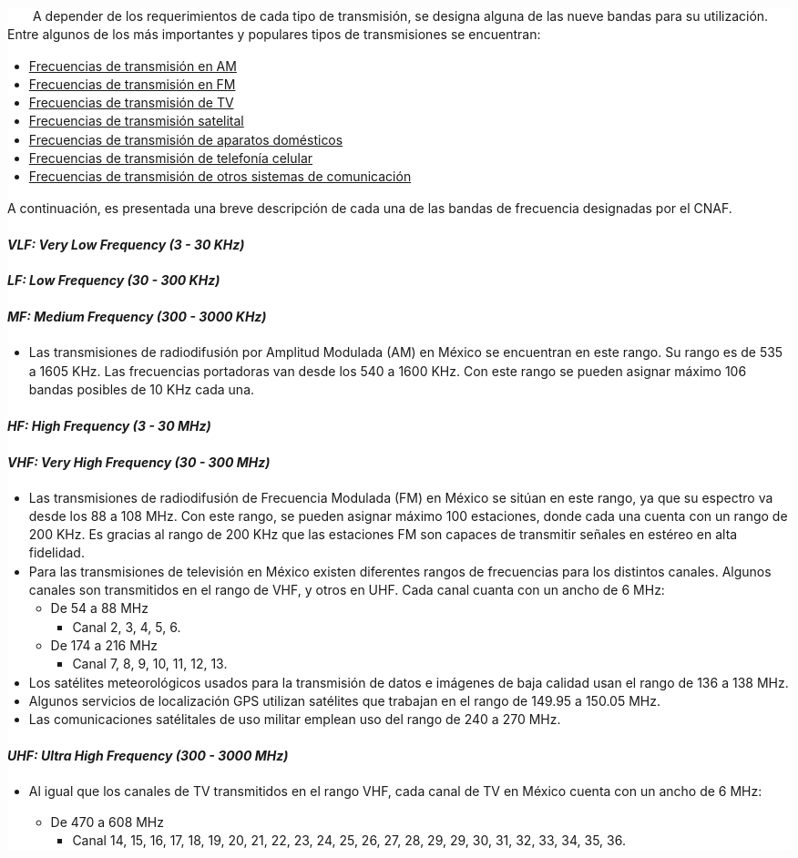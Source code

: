 &ensp;&ensp;&ensp;&ensp;A depender de los requerimientos de cada tipo de transmisión, se designa alguna de las nueve bandas para su utilización. Entre algunos de los más importantes y populares tipos de transmisiones se encuentran:
- [Frecuencias de transmisión en AM](#mf-medium-frequency-300-a-3000-khz)
- [Frecuencias de transmisión en FM](#vhf-very-high-frequency-30-a-300-mhz)
- [Frecuencias de transmisión de TV](#vhf-very-high-frequency-30-a-300-mhz)
- [Frecuencias de transmisión satelital](#vhf-very-high-frequency-30-a-300-mhz)
- [Frecuencias de transmisión de aparatos domésticos](#uhf-ultra-high-frequency-300-a-3000-mhz)
- [Frecuencias de transmisión de telefonía celular](#uhf-ultra-high-frequency-300-a-3000-mhz)
- [Frecuencias de transmisión de otros sistemas de comunicación](#ehf-extremely-high-frequency-30-a-300-ghz)

A continuación, es presentada una breve descripción de cada una de las bandas de frecuencia designadas por el CNAF.

#### *VLF: Very Low Frequency (3 - 30 KHz)*

#### *LF: Low Frequency (30 - 300 KHz)*

#### *MF: Medium Frequency (300 - 3000 KHz)*

- Las transmisiones de radiodifusión por Amplitud Modulada (AM) en México se encuentran en este rango. Su rango es de 535 a 1605 KHz. Las frecuencias portadoras van desde los 540 a 1600 KHz. Con este rango se pueden asignar máximo 106 bandas posibles de 10 KHz cada una.

#### *HF: High Frequency (3 - 30 MHz)*

#### *VHF: Very High Frequency (30 - 300 MHz)*

- Las transmisiones de radiodifusión de Frecuencia Modulada (FM) en México se sitúan en este rango, ya que su espectro va desde los 88 a 108 MHz. Con este rango, se pueden asignar máximo 100 estaciones, donde cada una cuenta con un rango de 200 KHz. Es gracias al rango de 200 KHz que las estaciones FM son capaces de transmitir señales en estéreo en alta fidelidad.
- Para las transmisiones de televisión en México existen diferentes rangos de frecuencias para los distintos canales. Algunos canales son transmitidos en el rango de VHF, y otros en UHF. Cada canal cuanta con un ancho de 6 MHz:
  - De 54 a 88 MHz
    - Canal 2, 3, 4, 5, 6.
  - De 174 a 216 MHz
    - Canal 7, 8, 9, 10, 11, 12, 13.
- Los satélites meteorológicos usados para la transmisión de datos e imágenes de baja calidad usan el rango de 136 a 138 MHz.
- Algunos servicios de localización GPS utilizan satélites que trabajan en el rango de 149.95 a 150.05 MHz.
- Las comunicaciones satélitales de uso militar emplean uso del rango de 240 a 270 MHz.

#### *UHF: Ultra High Frequency (300 - 3000 MHz)*

- Al igual que los canales de TV transmitidos en el rango VHF, cada canal de TV en México cuenta con un ancho de  6 MHz:

  - De 470 a 608 MHz
    - Canal 14, 15, 16, 17, 18, 19, 20, 21, 22, 23, 24, 25, 26, 27, 28, 29, 29, 30, 31, 32, 33, 34, 35, 36.
